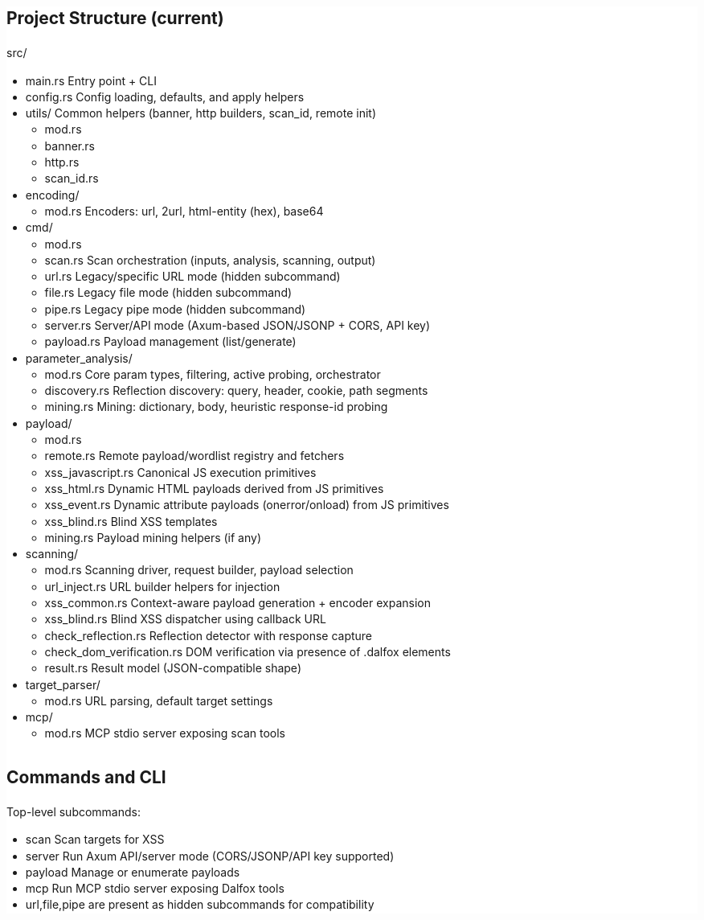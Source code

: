 ## Project Structure (current)

src/
- main.rs                          Entry point + CLI
- config.rs                        Config loading, defaults, and apply helpers
- utils/                           Common helpers (banner, http builders, scan_id, remote init)
  - mod.rs
  - banner.rs
  - http.rs
  - scan_id.rs
- encoding/
  - mod.rs                         Encoders: url, 2url, html-entity (hex), base64
- cmd/
  - mod.rs
  - scan.rs                        Scan orchestration (inputs, analysis, scanning, output)
  - url.rs                         Legacy/specific URL mode (hidden subcommand)
  - file.rs                        Legacy file mode (hidden subcommand)
  - pipe.rs                        Legacy pipe mode (hidden subcommand)
  - server.rs                      Server/API mode (Axum-based JSON/JSONP + CORS, API key)
  - payload.rs                     Payload management (list/generate)
- parameter_analysis/
  - mod.rs                         Core param types, filtering, active probing, orchestrator
  - discovery.rs                   Reflection discovery: query, header, cookie, path segments
  - mining.rs                      Mining: dictionary, body, heuristic response-id probing
- payload/
  - mod.rs
  - remote.rs                      Remote payload/wordlist registry and fetchers
  - xss_javascript.rs              Canonical JS execution primitives
  - xss_html.rs                    Dynamic HTML payloads derived from JS primitives
  - xss_event.rs                   Dynamic attribute payloads (onerror/onload) from JS primitives
  - xss_blind.rs                   Blind XSS templates
  - mining.rs                      Payload mining helpers (if any)
- scanning/
  - mod.rs                         Scanning driver, request builder, payload selection
  - url_inject.rs                  URL builder helpers for injection
  - xss_common.rs                  Context-aware payload generation + encoder expansion
  - xss_blind.rs                   Blind XSS dispatcher using callback URL
  - check_reflection.rs            Reflection detector with response capture
  - check_dom_verification.rs      DOM verification via presence of .dalfox elements
  - result.rs                      Result model (JSON-compatible shape)
- target_parser/
  - mod.rs                         URL parsing, default target settings
- mcp/
  - mod.rs                         MCP stdio server exposing scan tools

## Commands and CLI

Top-level subcommands:
- scan        Scan targets for XSS
- server      Run Axum API/server mode (CORS/JSONP/API key supported)
- payload     Manage or enumerate payloads
- mcp         Run MCP stdio server exposing Dalfox tools
- url,file,pipe are present as hidden subcommands for compatibility
